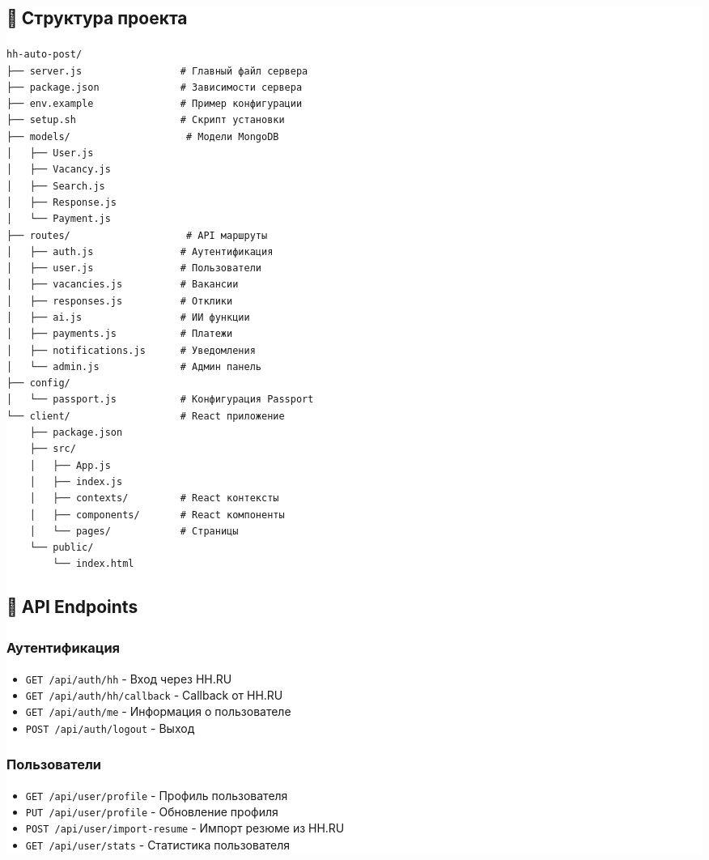 ## 📁 Структура проекта

```
hh-auto-post/
├── server.js                 # Главный файл сервера
├── package.json              # Зависимости сервера
├── env.example               # Пример конфигурации
├── setup.sh                  # Скрипт установки
├── models/                    # Модели MongoDB
│   ├── User.js
│   ├── Vacancy.js
│   ├── Search.js
│   ├── Response.js
│   └── Payment.js
├── routes/                    # API маршруты
│   ├── auth.js               # Аутентификация
│   ├── user.js               # Пользователи
│   ├── vacancies.js          # Вакансии
│   ├── responses.js          # Отклики
│   ├── ai.js                 # ИИ функции
│   ├── payments.js           # Платежи
│   ├── notifications.js      # Уведомления
│   └── admin.js              # Админ панель
├── config/
│   └── passport.js           # Конфигурация Passport
└── client/                   # React приложение
    ├── package.json
    ├── src/
    │   ├── App.js
    │   ├── index.js
    │   ├── contexts/         # React контексты
    │   ├── components/       # React компоненты
    │   └── pages/            # Страницы
    └── public/
        └── index.html
```

## 🔧 API Endpoints

### Аутентификация
- `GET /api/auth/hh` - Вход через HH.RU
- `GET /api/auth/hh/callback` - Callback от HH.RU
- `GET /api/auth/me` - Информация о пользователе
- `POST /api/auth/logout` - Выход

### Пользователи
- `GET /api/user/profile` - Профиль пользователя
- `PUT /api/user/profile` - Обновление профиля
- `POST /api/user/import-resume` - Импорт резюме из HH.RU
- `GET /api/user/stats` - Статистика пользователя

